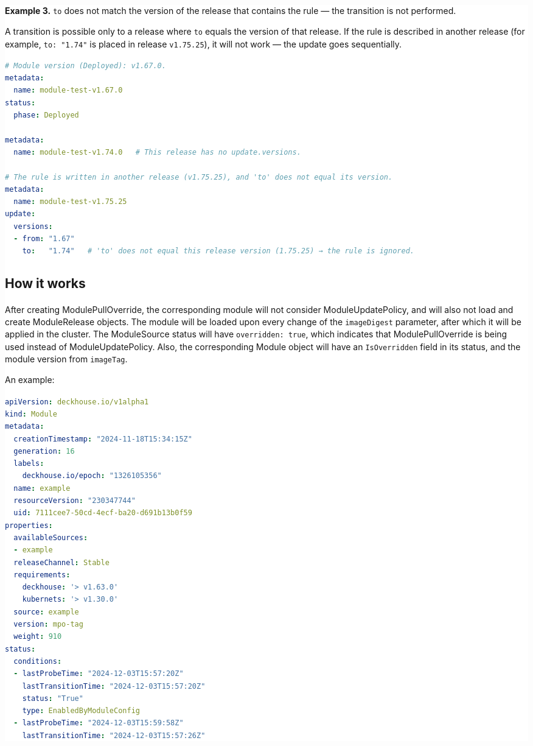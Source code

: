 **Example 3.** `to` does not match the version of the release that contains the rule — the transition is not performed.

A transition is possible only to a release where `to` equals the version of that release. If the rule is described in another release (for example, `to: "1.74"` is placed in release `v1.75.25`), it will not work — the update goes sequentially.

```yaml
# Module version (Deployed): v1.67.0.
metadata:
  name: module-test-v1.67.0
status:
  phase: Deployed

metadata:
  name: module-test-v1.74.0   # This release has no update.versions.

# The rule is written in another release (v1.75.25), and 'to' does not equal its version.
metadata:
  name: module-test-v1.75.25
update:
  versions:
  - from: "1.67"
    to:   "1.74"   # 'to' does not equal this release version (1.75.25) → the rule is ignored.
```

## How it works

After creating ModulePullOverride, the corresponding module will not consider ModuleUpdatePolicy, and will also not load and create ModuleRelease objects. The module will be loaded upon every change of the `imageDigest` parameter, after which it will be applied in the cluster. The ModuleSource status will have `overridden: true`, which indicates that ModulePullOverride is being used instead of ModuleUpdatePolicy. Also, the corresponding Module object will have an `IsOverridden` field in its status, and the module version from `imageTag`.

An example:

```yaml
apiVersion: deckhouse.io/v1alpha1
kind: Module
metadata:
  creationTimestamp: "2024-11-18T15:34:15Z"
  generation: 16
  labels:
    deckhouse.io/epoch: "1326105356"
  name: example
  resourceVersion: "230347744"
  uid: 7111cee7-50cd-4ecf-ba20-d691b13b0f59
properties:
  availableSources:
  - example
  releaseChannel: Stable
  requirements:
    deckhouse: '> v1.63.0'
    kubernets: '> v1.30.0'
  source: example
  version: mpo-tag
  weight: 910
status:
  conditions:
  - lastProbeTime: "2024-12-03T15:57:20Z"
    lastTransitionTime: "2024-12-03T15:57:20Z"
    status: "True"
    type: EnabledByModuleConfig
  - lastProbeTime: "2024-12-03T15:59:58Z"
    lastTransitionTime: "2024-12-03T15:57:26Z"
```
